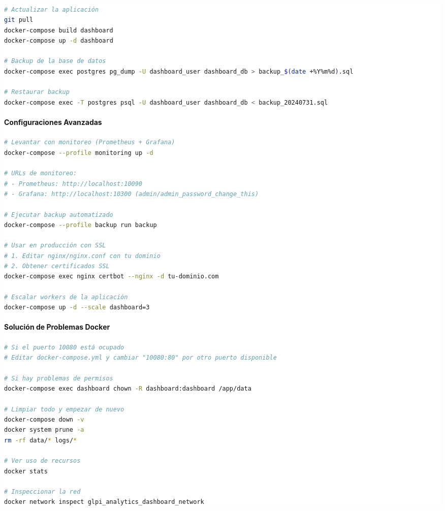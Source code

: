 ```bash
# Actualizar la aplicación
git pull
docker-compose build dashboard
docker-compose up -d dashboard

# Backup de la base de datos
docker-compose exec postgres pg_dump -U dashboard_user dashboard_db > backup_$(date +%Y%m%d).sql

# Restaurar backup
docker-compose exec -T postgres psql -U dashboard_user dashboard_db < backup_20240731.sql
```

#### Configuraciones Avanzadas

```bash
# Levantar con monitoreo (Prometheus + Grafana)
docker-compose --profile monitoring up -d

# URLs de monitoreo:
# - Prometheus: http://localhost:10090
# - Grafana: http://localhost:10300 (admin/admin_password_change_this)

# Ejecutar backup automatizado
docker-compose --profile backup run backup

# Usar en producción con SSL
# 1. Editar nginx/nginx.conf con tu dominio
# 2. Obtener certificados SSL
docker-compose exec nginx certbot --nginx -d tu-dominio.com

# Escalar workers de la aplicación
docker-compose up -d --scale dashboard=3
```

#### Solución de Problemas Docker

```bash
# Si el puerto 10080 está ocupado
# Editar docker-compose.yml y cambiar "10080:80" por otro puerto disponible

# Si hay problemas de permisos
docker-compose exec dashboard chown -R dashboard:dashboard /app/data

# Limpiar todo y empezar de nuevo
docker-compose down -v
docker system prune -a
rm -rf data/* logs/*

# Ver uso de recursos
docker stats

# Inspeccionar la red
docker network inspect glpi_analytics_dashboard_network
```
